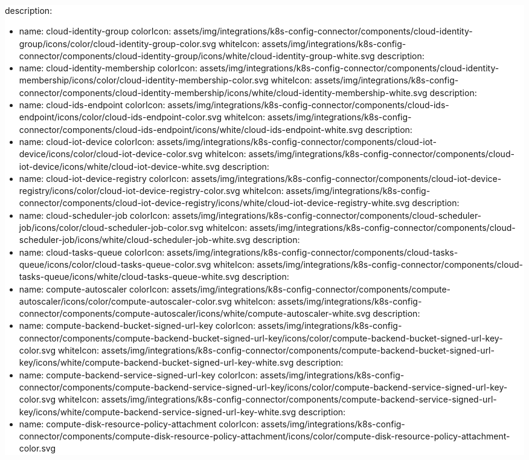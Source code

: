   description: 
- name: cloud-identity-group
  colorIcon: assets/img/integrations/k8s-config-connector/components/cloud-identity-group/icons/color/cloud-identity-group-color.svg
  whiteIcon: assets/img/integrations/k8s-config-connector/components/cloud-identity-group/icons/white/cloud-identity-group-white.svg
  description: 
- name: cloud-identity-membership
  colorIcon: assets/img/integrations/k8s-config-connector/components/cloud-identity-membership/icons/color/cloud-identity-membership-color.svg
  whiteIcon: assets/img/integrations/k8s-config-connector/components/cloud-identity-membership/icons/white/cloud-identity-membership-white.svg
  description: 
- name: cloud-ids-endpoint
  colorIcon: assets/img/integrations/k8s-config-connector/components/cloud-ids-endpoint/icons/color/cloud-ids-endpoint-color.svg
  whiteIcon: assets/img/integrations/k8s-config-connector/components/cloud-ids-endpoint/icons/white/cloud-ids-endpoint-white.svg
  description: 
- name: cloud-iot-device
  colorIcon: assets/img/integrations/k8s-config-connector/components/cloud-iot-device/icons/color/cloud-iot-device-color.svg
  whiteIcon: assets/img/integrations/k8s-config-connector/components/cloud-iot-device/icons/white/cloud-iot-device-white.svg
  description: 
- name: cloud-iot-device-registry
  colorIcon: assets/img/integrations/k8s-config-connector/components/cloud-iot-device-registry/icons/color/cloud-iot-device-registry-color.svg
  whiteIcon: assets/img/integrations/k8s-config-connector/components/cloud-iot-device-registry/icons/white/cloud-iot-device-registry-white.svg
  description: 
- name: cloud-scheduler-job
  colorIcon: assets/img/integrations/k8s-config-connector/components/cloud-scheduler-job/icons/color/cloud-scheduler-job-color.svg
  whiteIcon: assets/img/integrations/k8s-config-connector/components/cloud-scheduler-job/icons/white/cloud-scheduler-job-white.svg
  description: 
- name: cloud-tasks-queue
  colorIcon: assets/img/integrations/k8s-config-connector/components/cloud-tasks-queue/icons/color/cloud-tasks-queue-color.svg
  whiteIcon: assets/img/integrations/k8s-config-connector/components/cloud-tasks-queue/icons/white/cloud-tasks-queue-white.svg
  description: 
- name: compute-autoscaler
  colorIcon: assets/img/integrations/k8s-config-connector/components/compute-autoscaler/icons/color/compute-autoscaler-color.svg
  whiteIcon: assets/img/integrations/k8s-config-connector/components/compute-autoscaler/icons/white/compute-autoscaler-white.svg
  description: 
- name: compute-backend-bucket-signed-url-key
  colorIcon: assets/img/integrations/k8s-config-connector/components/compute-backend-bucket-signed-url-key/icons/color/compute-backend-bucket-signed-url-key-color.svg
  whiteIcon: assets/img/integrations/k8s-config-connector/components/compute-backend-bucket-signed-url-key/icons/white/compute-backend-bucket-signed-url-key-white.svg
  description: 
- name: compute-backend-service-signed-url-key
  colorIcon: assets/img/integrations/k8s-config-connector/components/compute-backend-service-signed-url-key/icons/color/compute-backend-service-signed-url-key-color.svg
  whiteIcon: assets/img/integrations/k8s-config-connector/components/compute-backend-service-signed-url-key/icons/white/compute-backend-service-signed-url-key-white.svg
  description: 
- name: compute-disk-resource-policy-attachment
  colorIcon: assets/img/integrations/k8s-config-connector/components/compute-disk-resource-policy-attachment/icons/color/compute-disk-resource-policy-attachment-color.svg